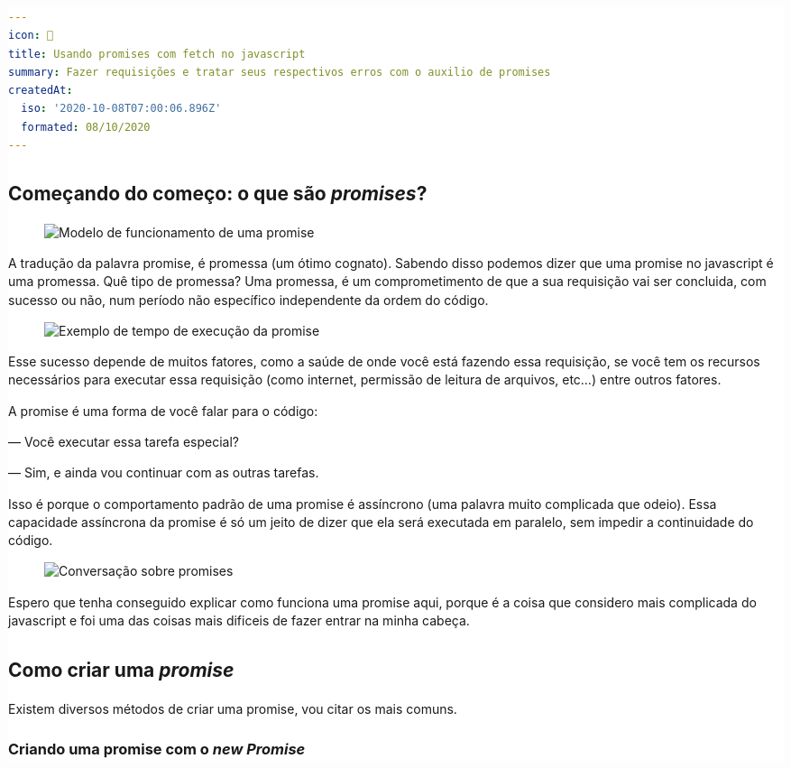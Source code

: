 ```yaml
---
icon: 🤲
title: Usando promises com fetch no javascript
summary: Fazer requisições e tratar seus respectivos erros com o auxilio de promises
createdAt:
  iso: '2020-10-08T07:00:06.896Z'
  formated: 08/10/2020
---
```


## Começando do começo: o que são *promises*?

<figure>
  <img src="/promise.png" alt="Modelo de funcionamento de uma promise" title="Modelo de funcionamento de uma promise">
</figure>

A tradução da palavra promise, é promessa (um ótimo cognato). Sabendo disso podemos dizer que uma promise no javascript é uma promessa. Quê tipo de promessa? Uma promessa, é um comprometimento de que a sua requisição vai ser concluida, com sucesso ou não, num período não específico independente da ordem do código.

<figure>
  <img src="/execucao-de-promise.png" alt="Exemplo de tempo de execução da promise" title="Exemplo de tempo de execução da promise">
</figure>

Esse sucesso depende de muitos fatores, como a saúde de onde você está fazendo essa requisição, se você tem os recursos necessários para executar essa requisição (como internet, permissão de leitura de arquivos, etc…) entre outros fatores.

A promise é uma forma de você falar para o código:

— Você executar essa tarefa especial?

— Sim, e ainda vou continuar com as outras tarefas.

Isso é porque o comportamento padrão de uma promise é assíncrono (uma palavra muito complicada que odeio). Essa capacidade assíncrona da promise é só um jeito de dizer que ela será executada em paralelo, sem impedir a continuidade do código.

<figure>
  <img src="/promise-chat.png" alt="Conversação sobre promises" title="Conversação sobre promises">
</figure>

Espero que tenha conseguido explicar como funciona uma promise aqui, porque é a coisa que considero mais complicada do javascript e foi uma das coisas mais dificeis de fazer entrar na minha cabeça.

## Como criar uma *promise*

Existem diversos métodos de criar uma promise, vou citar os mais comuns.

### Criando uma promise com o *new Promise*
